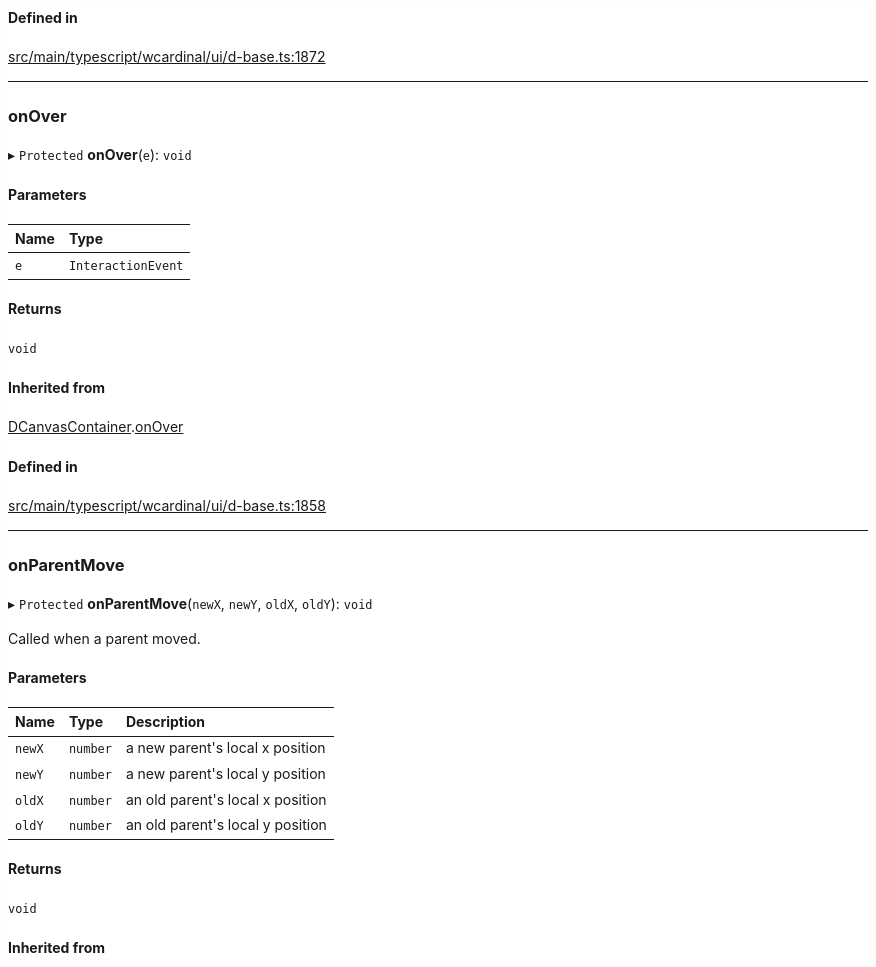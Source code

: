 #### Defined in

[src/main/typescript/wcardinal/ui/d-base.ts:1872](https://github.com/winter-cardinal/winter-cardinal-ui/blob/v0.194.0/src/main/typescript/wcardinal/ui/d-base.ts#L1872)

___

### onOver

▸ `Protected` **onOver**(`e`): `void`

#### Parameters

| Name | Type |
| :------ | :------ |
| `e` | `InteractionEvent` |

#### Returns

`void`

#### Inherited from

[DCanvasContainer](../classes/DCanvasContainer.md).[onOver](../classes/DCanvasContainer.md#onover)

#### Defined in

[src/main/typescript/wcardinal/ui/d-base.ts:1858](https://github.com/winter-cardinal/winter-cardinal-ui/blob/v0.194.0/src/main/typescript/wcardinal/ui/d-base.ts#L1858)

___

### onParentMove

▸ `Protected` **onParentMove**(`newX`, `newY`, `oldX`, `oldY`): `void`

Called when a parent moved.

#### Parameters

| Name | Type | Description |
| :------ | :------ | :------ |
| `newX` | `number` | a new parent's local x position |
| `newY` | `number` | a new parent's local y position |
| `oldX` | `number` | an old parent's local x position |
| `oldY` | `number` | an old parent's local y position |

#### Returns

`void`

#### Inherited from
